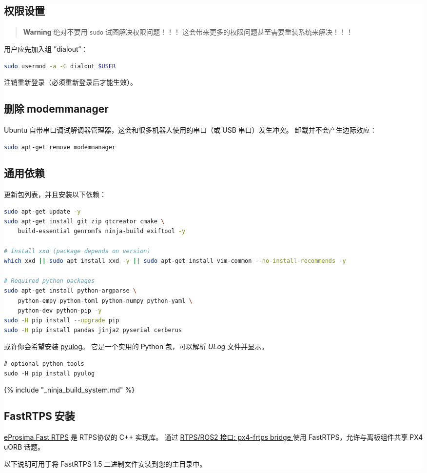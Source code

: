 ## 权限设置

> **Warning** 绝对不要用 `sudo` 试图解决权限问题！！！ 这会带来更多的权限问题甚至需要重装系统来解决！！！

用户应先加入组 ”dialout“：

```sh
sudo usermod -a -G dialout $USER
```

注销重新登录（必须重新登录后才能生效）。

## 删除 modemmanager

Ubuntu 自带串口调试解调器管理器，这会和很多机器人使用的串口（或 USB 串口）发生冲突。 卸载并不会产生边际效应：

```sh
sudo apt-get remove modemmanager
```

## 通用依赖

更新包列表，并且安装以下依赖：

```sh
sudo apt-get update -y
sudo apt-get install git zip qtcreator cmake \
    build-essential genromfs ninja-build exiftool -y

# Install xxd (package depends on version)
which xxd || sudo apt install xxd -y || sudo apt-get install vim-common --no-install-recommends -y

# Required python packages
sudo apt-get install python-argparse \
    python-empy python-toml python-numpy python-yaml \
    python-dev python-pip -y
sudo -H pip install --upgrade pip 
sudo -H pip install pandas jinja2 pyserial cerberus
```

或许你会希望安装 [pyulog](https://github.com/PX4/pyulog#pyulog)。 它是一个实用的 Python 包，可以解析 *ULog* 文件并显示。

    # optional python tools
    sudo -H pip install pyulog
    

 {% include "_ninja_build_system.md" %}

## FastRTPS 安装

[eProsima Fast RTPS](http://eprosima-fast-rtps.readthedocs.io/en/latest/) 是 RTPS协议的 C++ 实现库。 通过 [RTPS/ROS2 接口: px4-frtps bridge ](../middleware/micrortps.md) 使用 FastRTPS，允许与离板组件共享 PX4 uORB 话题。

以下说明可用于将 FastRTPS 1.5 二进制文件安装到您的主目录中。
